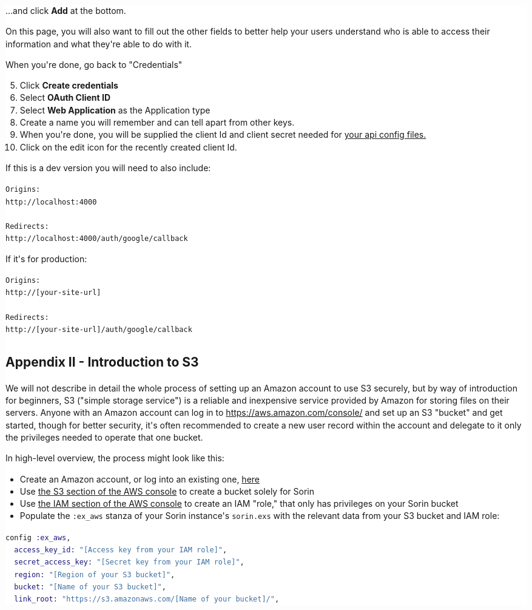 ...and click **Add** at the bottom.

On this page, you will also want to fill out the other fields to better help your users understand who is able to access their information and what they're able to do with it.

When you're done, go back to "Credentials"

5. Click **Create credentials**
6. Select **OAuth Client ID**
7. Select **Web Application** as the Application type
8. Create a name you will remember and can tell apart from other keys.
9. When you're done, you will be supplied the client Id and client secret needed for [your api config files.](#configuration-and-customization)
10. Click on the edit icon for the recently created client Id. 

If this is a dev version you will need to also include:

```
Origins:
http://localhost:4000

Redirects:
http://localhost:4000/auth/google/callback
```

If it's for production:

```
Origins:
http://[your-site-url]

Redirects:
http://[your-site-url]/auth/google/callback
```

## Appendix II - Introduction to S3
We will not describe in detail the whole process of setting up an Amazon account to use S3 securely, but by way of introduction for beginners, S3 ("simple storage service") is a reliable and inexpensive service provided by Amazon for storing files on their servers. Anyone with an Amazon account can log in to https://aws.amazon.com/console/ and set up an S3 "bucket" and get started, though for better security, it's often recommended to create a new user record within the account and delegate to it only the privileges needed to operate that one bucket. 

In high-level overview, the process might look like this:

* Create an Amazon account, or log into an existing one, [here](https://aws.amazon.com/console/)
* Use [the S3 section of the AWS console](https://s3.console.aws.amazon.com/s3/) to create a bucket solely for Sorin
* Use [the IAM section of the AWS console](https://console.aws.amazon.com/iam) to create an IAM "role," that only has privileges on your Sorin bucket
* Populate the `:ex_aws` stanza of your Sorin instance's `sorin.exs` with the relevant data from your S3 bucket and IAM role:

```elixir
config :ex_aws,
  access_key_id: "[Access key from your IAM role]",
  secret_access_key: "[Secret key from your IAM role]",
  region: "[Region of your S3 bucket]",
  bucket: "[Name of your S3 bucket]",
  link_root: "https://s3.amazonaws.com/[Name of your bucket]/",
```
